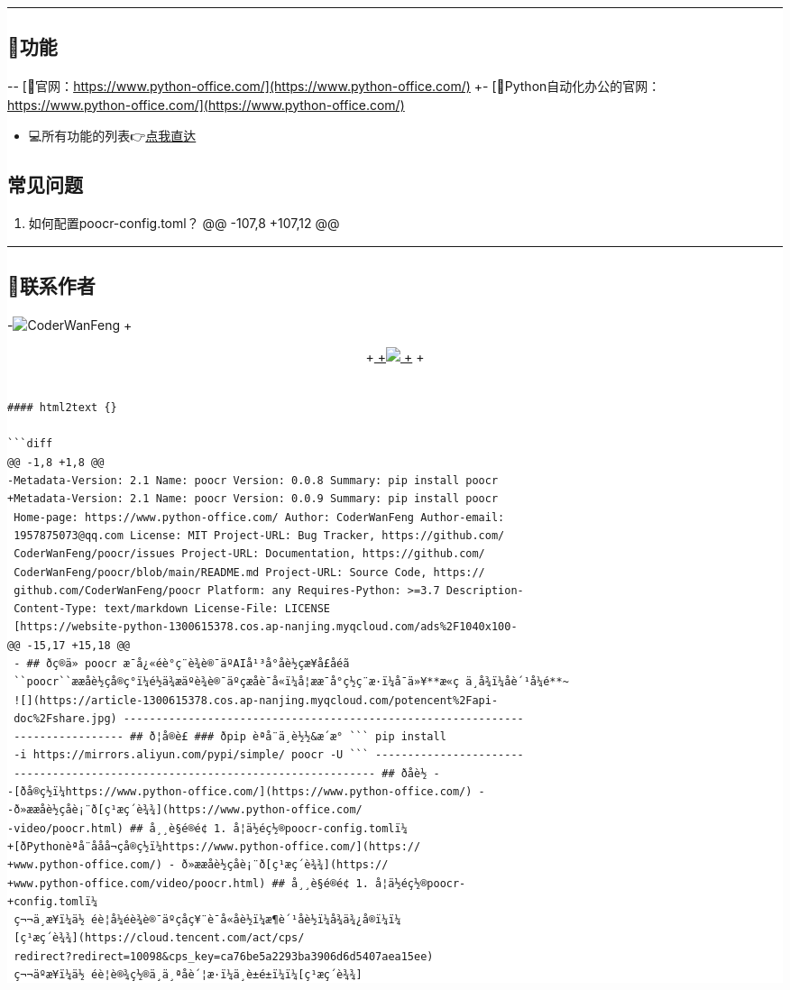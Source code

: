  
 -------------------------------------------------------------------------------
 
 ## 📝功能
 
-- [📘官网：https://www.python-office.com/](https://www.python-office.com/)
+- [📘Python自动化办公的官网：https://www.python-office.com/](https://www.python-office.com/)
 
 -  💻所有功能的列表👉[点我直达](https://www.python-office.com/video/poocr.html)
 
 
 ## 常见问题
 
 1. 如何配置poocr-config.toml？
@@ -107,8 +107,12 @@
 
 -------------------------------------------------------------------------------
 
 
 ## 📌联系作者
 
 
-![CoderWanFeng](https://python-office-1300615378.cos.ap-chongqing.myqcloud.com/python-office-qr.jpg)
+<p align="center" id='开源交流群-banner'>
+<a target="_blank" href='https://python-office-1300615378.cos.ap-chongqing.myqcloud.com/python-office.jpg'>
+<img src="https://python-office-1300615378.cos.ap-chongqing.myqcloud.com/python-office-qr.jpg" width="100%"/>
+</a> 
+</p>
```

#### html2text {}

```diff
@@ -1,8 +1,8 @@
-Metadata-Version: 2.1 Name: poocr Version: 0.0.8 Summary: pip install poocr
+Metadata-Version: 2.1 Name: poocr Version: 0.0.9 Summary: pip install poocr
 Home-page: https://www.python-office.com/ Author: CoderWanFeng Author-email:
 1957875073@qq.com License: MIT Project-URL: Bug Tracker, https://github.com/
 CoderWanFeng/poocr/issues Project-URL: Documentation, https://github.com/
 CoderWanFeng/poocr/blob/main/README.md Project-URL: Source Code, https://
 github.com/CoderWanFeng/poocr Platform: any Requires-Python: >=3.7 Description-
 Content-Type: text/markdown License-File: LICENSE
 [https://website-python-1300615378.cos.ap-nanjing.myqcloud.com/ads%2F1040x100-
@@ -15,17 +15,18 @@
 - ## ðç®ä» poocr æ¯å¿«éè°ç¨è¾è®¯äºAIå¹³å°åè½çæ¥å£åéã
 ``poocr``ææåè½çå®ç°ï¼é½ä¾æäºè¾è®¯äºçæå­è¯å«ï¼å¦ææ¯å°ç½ç¨æ·ï¼å¯ä»¥**æ«ç ä¸å¾ï¼åè´¹å¼é**~
 ![](https://article-1300615378.cos.ap-nanjing.myqcloud.com/potencent%2Fapi-
 doc%2Fshare.jpg) --------------------------------------------------------------
 ----------------- ## ð¦å®è£ ### ðpip èªå¨ä¸è½½&æ´æ° ``` pip install
 -i https://mirrors.aliyun.com/pypi/simple/ poocr -U ``` -----------------------
 -------------------------------------------------------- ## ðåè½ -
-[ðå®ç½ï¼https://www.python-office.com/](https://www.python-office.com/) -
-ð»ææåè½çåè¡¨ð[ç¹æç´è¾¾](https://www.python-office.com/
-video/poocr.html) ## å¸¸è§é®é¢ 1. å¦ä½éç½®poocr-config.tomlï¼
+[ðPythonèªå¨ååå¬çå®ç½ï¼https://www.python-office.com/](https://
+www.python-office.com/) - ð»ææåè½çåè¡¨ð[ç¹æç´è¾¾](https://
+www.python-office.com/video/poocr.html) ## å¸¸è§é®é¢ 1. å¦ä½éç½®poocr-
+config.tomlï¼
 ç¬¬ä¸æ­¥ï¼ä½ éè¦å¼éè¾è®¯äºçåç¥¨è¯å«åè½ï¼æ¶è´¹åè½ï¼å¾ä¾¿å®ï¼ï¼
 [ç¹æç´è¾¾](https://cloud.tencent.com/act/cps/
 redirect?redirect=10098&cps_key=ca76be5a2293ba3906d6d5407aea15ee)
 ç¬¬äºæ­¥ï¼ä½ éè¦è®¾ç½®ä¸ä¸ªå­è´¦æ·ï¼ä¸è±é±ï¼ï¼[ç¹æç´è¾¾]
```